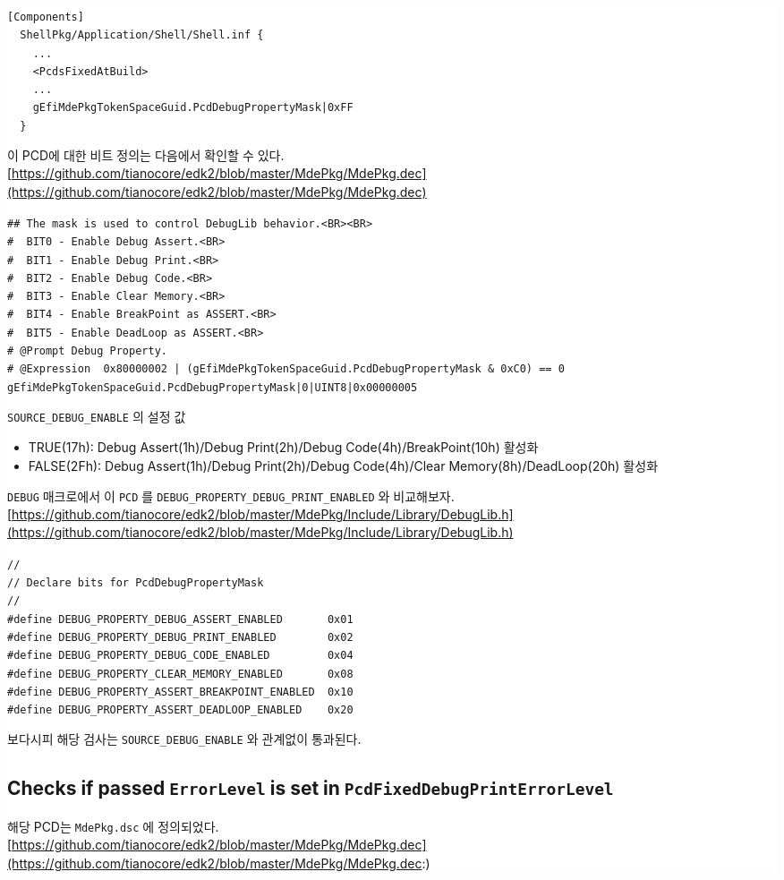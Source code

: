 ```
[Components]
  ShellPkg/Application/Shell/Shell.inf {
    ...
    <PcdsFixedAtBuild>
    ...
    gEfiMdePkgTokenSpaceGuid.PcdDebugPropertyMask|0xFF
  }
```

이 PCD에 대한 비트 정의는 다음에서 확인할 수 있다.\
[https://github.com/tianocore/edk2/blob/master/MdePkg/MdePkg.dec](https://github.com/tianocore/edk2/blob/master/MdePkg/MdePkg.dec)

```
## The mask is used to control DebugLib behavior.<BR><BR>
#  BIT0 - Enable Debug Assert.<BR>
#  BIT1 - Enable Debug Print.<BR>
#  BIT2 - Enable Debug Code.<BR>
#  BIT3 - Enable Clear Memory.<BR>
#  BIT4 - Enable BreakPoint as ASSERT.<BR>
#  BIT5 - Enable DeadLoop as ASSERT.<BR>
# @Prompt Debug Property.
# @Expression  0x80000002 | (gEfiMdePkgTokenSpaceGuid.PcdDebugPropertyMask & 0xC0) == 0
gEfiMdePkgTokenSpaceGuid.PcdDebugPropertyMask|0|UINT8|0x00000005
```

`SOURCE_DEBUG_ENABLE` 의 설정 값

* TRUE(17h): Debug Assert(1h)/Debug Print(2h)/Debug Code(4h)/BreakPoint(10h) 활성화
* FALSE(2Fh): Debug Assert(1h)/Debug Print(2h)/Debug Code(4h)/Clear Memory(8h)/DeadLoop(20h) 활성화

`DEBUG` 매크로에서 이 `PCD` 를 `DEBUG_PROPERTY_DEBUG_PRINT_ENABLED` 와 비교해보자.\
[https://github.com/tianocore/edk2/blob/master/MdePkg/Include/Library/DebugLib.h](https://github.com/tianocore/edk2/blob/master/MdePkg/Include/Library/DebugLib.h)

```
//
// Declare bits for PcdDebugPropertyMask
//
#define DEBUG_PROPERTY_DEBUG_ASSERT_ENABLED       0x01
#define DEBUG_PROPERTY_DEBUG_PRINT_ENABLED        0x02
#define DEBUG_PROPERTY_DEBUG_CODE_ENABLED         0x04
#define DEBUG_PROPERTY_CLEAR_MEMORY_ENABLED       0x08
#define DEBUG_PROPERTY_ASSERT_BREAKPOINT_ENABLED  0x10
#define DEBUG_PROPERTY_ASSERT_DEADLOOP_ENABLED    0x20
```

보다시피 해당 검사는 `SOURCE_DEBUG_ENABLE` 와 관계없이 통과된다.

## Checks if passed `ErrorLevel` is set in `PcdFixedDebugPrintErrorLevel`

해당 PCD는 `MdePkg.dsc` 에 정의되었다.\
[https://github.com/tianocore/edk2/blob/master/MdePkg/MdePkg.dec](https://github.com/tianocore/edk2/blob/master/MdePkg/MdePkg.dec:)
